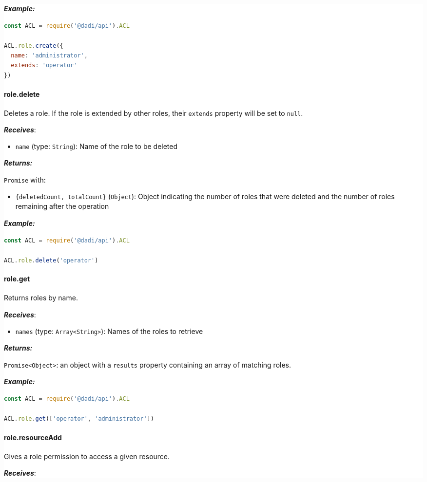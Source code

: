 ***Example:***

```js
const ACL = require('@dadi/api').ACL

ACL.role.create({
  name: 'administrator',
  extends: 'operator'
})
```

#### role.delete

Deletes a role. If the role is extended by other roles, their `extends` property will be set to `null`.

***Receives***:

- `name` (type: `String`): Name of the role to be deleted

***Returns:***

`Promise` with:

- `{deletedCount, totalCount}` (`Object`): Object indicating the number of roles that were deleted and the number of roles remaining after the operation

***Example:***

```js
const ACL = require('@dadi/api').ACL

ACL.role.delete('operator')
```

#### role.get

Returns roles by name.

***Receives***:

- `names` (type: `Array<String>`): Names of the roles to retrieve

***Returns:***

`Promise<Object>`: an object with a `results` property containing an array of matching roles.

***Example:***

```js
const ACL = require('@dadi/api').ACL

ACL.role.get(['operator', 'administrator'])
```

#### role.resourceAdd

Gives a role permission to access a given resource.

***Receives***:
